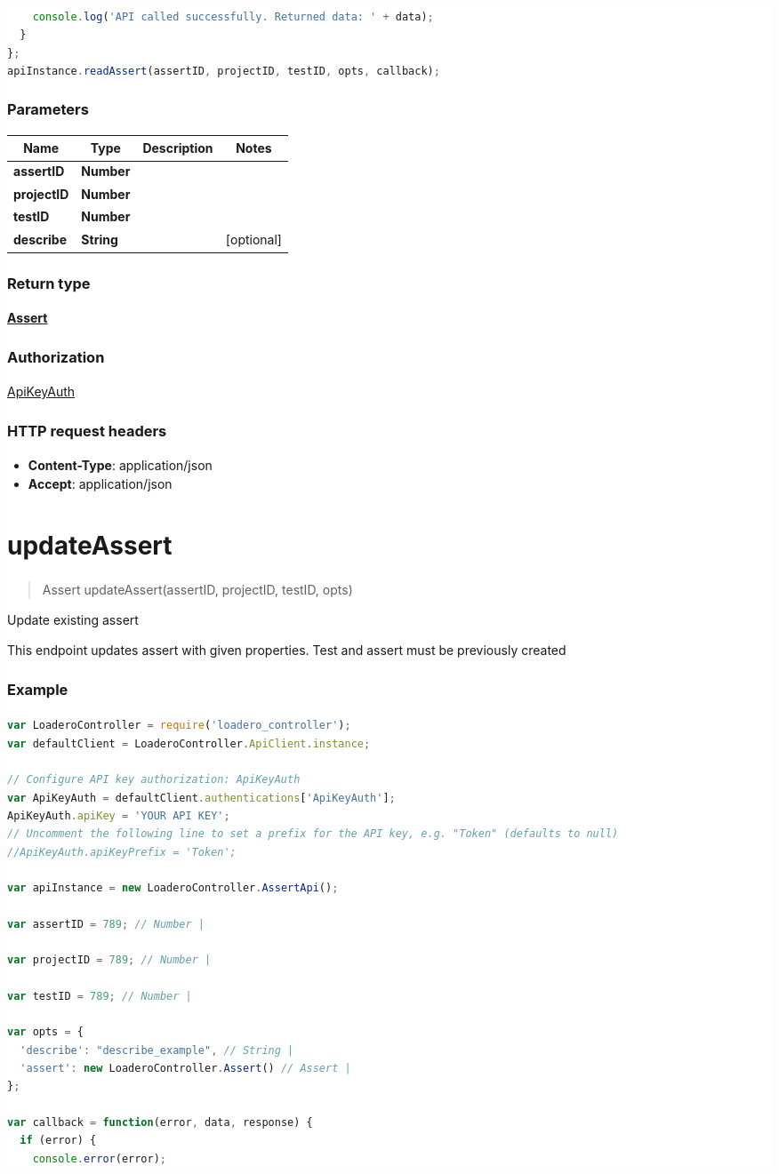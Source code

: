 ```javascript
    console.log('API called successfully. Returned data: ' + data);
  }
};
apiInstance.readAssert(assertID, projectID, testID, opts, callback);
```

### Parameters

Name | Type | Description  | Notes
------------- | ------------- | ------------- | -------------
 **assertID** | **Number**|  | 
 **projectID** | **Number**|  | 
 **testID** | **Number**|  | 
 **describe** | **String**|  | [optional] 

### Return type

[**Assert**](Assert.md)

### Authorization

[ApiKeyAuth](../README.md#ApiKeyAuth)

### HTTP request headers

 - **Content-Type**: application/json
 - **Accept**: application/json

<a name="updateAssert"></a>
# **updateAssert**
> Assert updateAssert(assertID, projectID, testID, opts)

Update existing assert

This endpoint updates assert with given properties. Test and assert must be previously created

### Example
```javascript
var LoaderoController = require('loadero_controller');
var defaultClient = LoaderoController.ApiClient.instance;

// Configure API key authorization: ApiKeyAuth
var ApiKeyAuth = defaultClient.authentications['ApiKeyAuth'];
ApiKeyAuth.apiKey = 'YOUR API KEY';
// Uncomment the following line to set a prefix for the API key, e.g. "Token" (defaults to null)
//ApiKeyAuth.apiKeyPrefix = 'Token';

var apiInstance = new LoaderoController.AssertApi();

var assertID = 789; // Number | 

var projectID = 789; // Number | 

var testID = 789; // Number | 

var opts = { 
  'describe': "describe_example", // String | 
  'assert': new LoaderoController.Assert() // Assert | 
};

var callback = function(error, data, response) {
  if (error) {
    console.error(error);
```